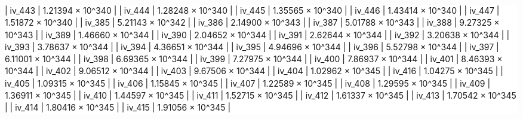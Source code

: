 | iv_443 | 1.21394 × 10^340 |
| iv_444 | 1.28248 × 10^340 |
| iv_445 | 1.35565 × 10^340 |
| iv_446 | 1.43414 × 10^340 |
| iv_447 | 1.51872 × 10^340 |
| iv_385 | 5.21143 × 10^342 |
| iv_386 | 2.14900 × 10^343 |
| iv_387 | 5.01788 × 10^343 |
| iv_388 | 9.27325 × 10^343 |
| iv_389 | 1.46660 × 10^344 |
| iv_390 | 2.04652 × 10^344 |
| iv_391 | 2.62644 × 10^344 |
| iv_392 | 3.20638 × 10^344 |
| iv_393 | 3.78637 × 10^344 |
| iv_394 | 4.36651 × 10^344 |
| iv_395 | 4.94696 × 10^344 |
| iv_396 | 5.52798 × 10^344 |
| iv_397 | 6.11001 × 10^344 |
| iv_398 | 6.69365 × 10^344 |
| iv_399 | 7.27975 × 10^344 |
| iv_400 | 7.86937 × 10^344 |
| iv_401 | 8.46393 × 10^344 |
| iv_402 | 9.06512 × 10^344 |
| iv_403 | 9.67506 × 10^344 |
| iv_404 | 1.02962 × 10^345 |
| iv_416 | 1.04275 × 10^345 |
| iv_405 | 1.09315 × 10^345 |
| iv_406 | 1.15845 × 10^345 |
| iv_407 | 1.22589 × 10^345 |
| iv_408 | 1.29595 × 10^345 |
| iv_409 | 1.36911 × 10^345 |
| iv_410 | 1.44597 × 10^345 |
| iv_411 | 1.52715 × 10^345 |
| iv_412 | 1.61337 × 10^345 |
| iv_413 | 1.70542 × 10^345 |
| iv_414 | 1.80416 × 10^345 |
| iv_415 | 1.91056 × 10^345 |